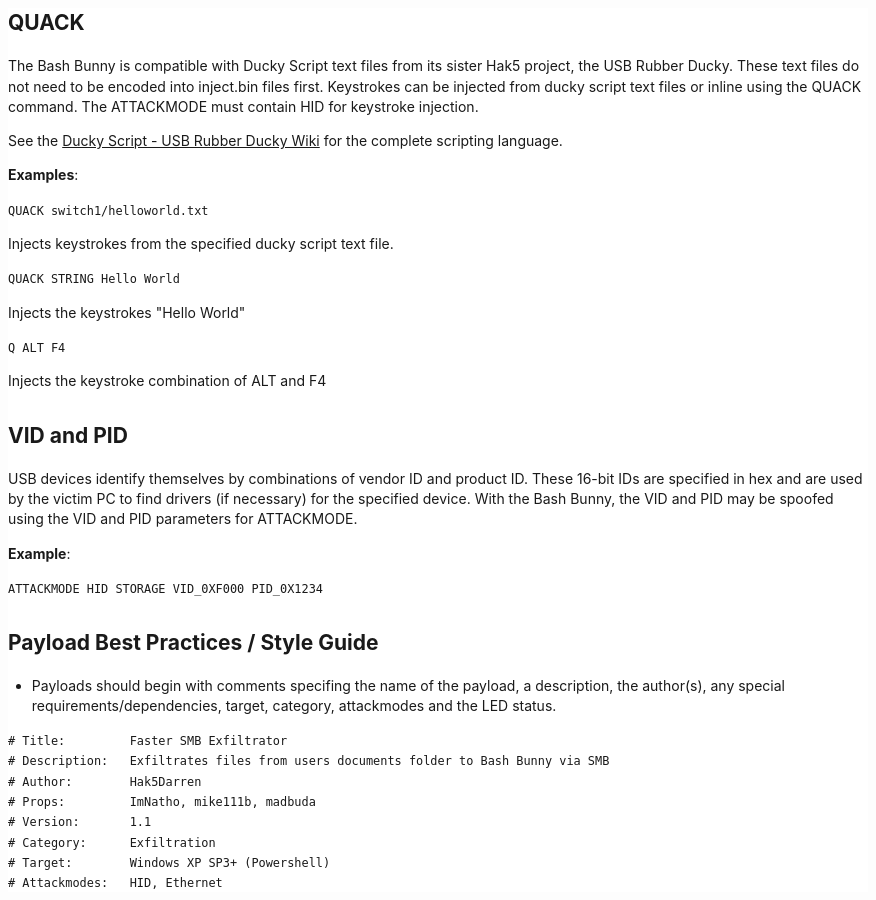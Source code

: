 
## QUACK

The Bash Bunny is compatible with Ducky Script text files from its sister Hak5 project, the USB Rubber Ducky. These text files do not need to be encoded into inject.bin files first. Keystrokes can be injected from ducky script text files or inline using the QUACK command. The ATTACKMODE must contain HID for keystroke injection.

See the [Ducky Script - USB Rubber Ducky Wiki](http://usbrubberducky.com/#!duckyscript.md "Ducky Script - USB Rubber Ducky Wiki") for the complete scripting language.

**Examples**:

```
QUACK switch1/helloworld.txt
```
Injects keystrokes from the specified ducky script text file.

```
QUACK STRING Hello World
```
Injects the keystrokes "Hello World"

```
Q ALT F4
```
Injects the keystroke combination of ALT and F4

## VID and PID

USB devices identify themselves by combinations of vendor ID and product ID. These 16-bit IDs are specified in hex and are used by the victim PC to find drivers (if necessary) for the specified device. With the Bash Bunny, the VID and PID may be spoofed using the VID and PID parameters for ATTACKMODE.

**Example**:
~~~~
ATTACKMODE HID STORAGE VID_0XF000 PID_0X1234
~~~~

## Payload Best Practices / Style Guide

* Payloads should begin with comments specifing the name of the payload, a description, the author(s), any special requirements/dependencies, target, category, attackmodes and the LED status.

~~~~
# Title:         Faster SMB Exfiltrator
# Description:   Exfiltrates files from users documents folder to Bash Bunny via SMB
# Author:        Hak5Darren
# Props:         ImNatho, mike111b, madbuda
# Version:       1.1
# Category:      Exfiltration
# Target:        Windows XP SP3+ (Powershell)
# Attackmodes:   HID, Ethernet
~~~~
